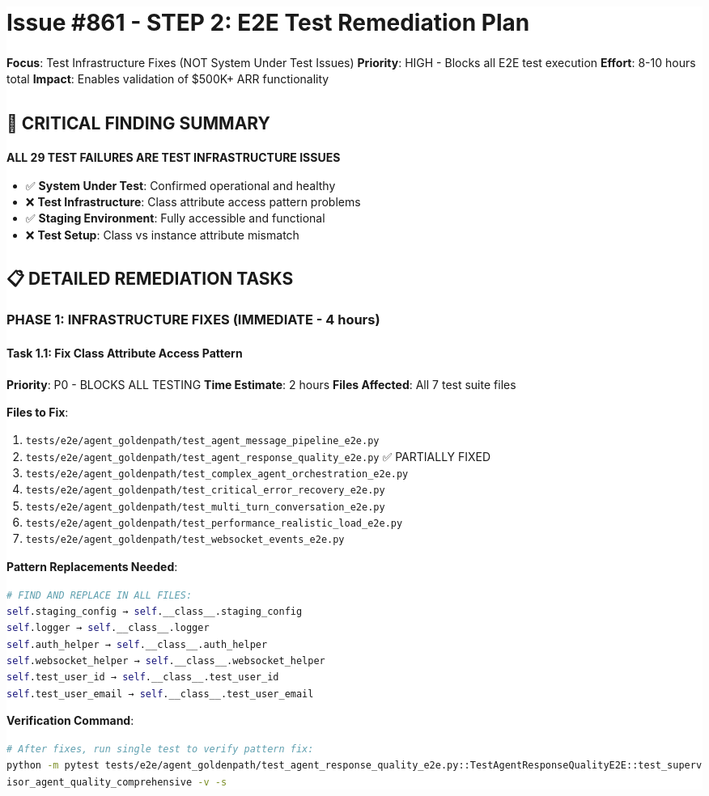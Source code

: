 # Issue #861 - STEP 2: E2E Test Remediation Plan

**Focus**: Test Infrastructure Fixes (NOT System Under Test Issues)
**Priority**: HIGH - Blocks all E2E test execution
**Effort**: 8-10 hours total
**Impact**: Enables validation of $500K+ ARR functionality

## 🚨 CRITICAL FINDING SUMMARY

**ALL 29 TEST FAILURES ARE TEST INFRASTRUCTURE ISSUES**
- ✅ **System Under Test**: Confirmed operational and healthy
- ❌ **Test Infrastructure**: Class attribute access pattern problems
- ✅ **Staging Environment**: Fully accessible and functional
- ❌ **Test Setup**: Class vs instance attribute mismatch

## 📋 DETAILED REMEDIATION TASKS

### **PHASE 1: INFRASTRUCTURE FIXES** (IMMEDIATE - 4 hours)

#### **Task 1.1: Fix Class Attribute Access Pattern**
**Priority**: P0 - BLOCKS ALL TESTING
**Time Estimate**: 2 hours
**Files Affected**: All 7 test suite files

**Files to Fix**:
1. `tests/e2e/agent_goldenpath/test_agent_message_pipeline_e2e.py`
2. `tests/e2e/agent_goldenpath/test_agent_response_quality_e2e.py` ✅ PARTIALLY FIXED
3. `tests/e2e/agent_goldenpath/test_complex_agent_orchestration_e2e.py`
4. `tests/e2e/agent_goldenpath/test_critical_error_recovery_e2e.py`
5. `tests/e2e/agent_goldenpath/test_multi_turn_conversation_e2e.py`
6. `tests/e2e/agent_goldenpath/test_performance_realistic_load_e2e.py`
7. `tests/e2e/agent_goldenpath/test_websocket_events_e2e.py`

**Pattern Replacements Needed**:
```python
# FIND AND REPLACE IN ALL FILES:
self.staging_config → self.__class__.staging_config
self.logger → self.__class__.logger
self.auth_helper → self.__class__.auth_helper
self.websocket_helper → self.__class__.websocket_helper
self.test_user_id → self.__class__.test_user_id
self.test_user_email → self.__class__.test_user_email
```

**Verification Command**:
```bash
# After fixes, run single test to verify pattern fix:
python -m pytest tests/e2e/agent_goldenpath/test_agent_response_quality_e2e.py::TestAgentResponseQualityE2E::test_supervisor_agent_quality_comprehensive -v -s
```
